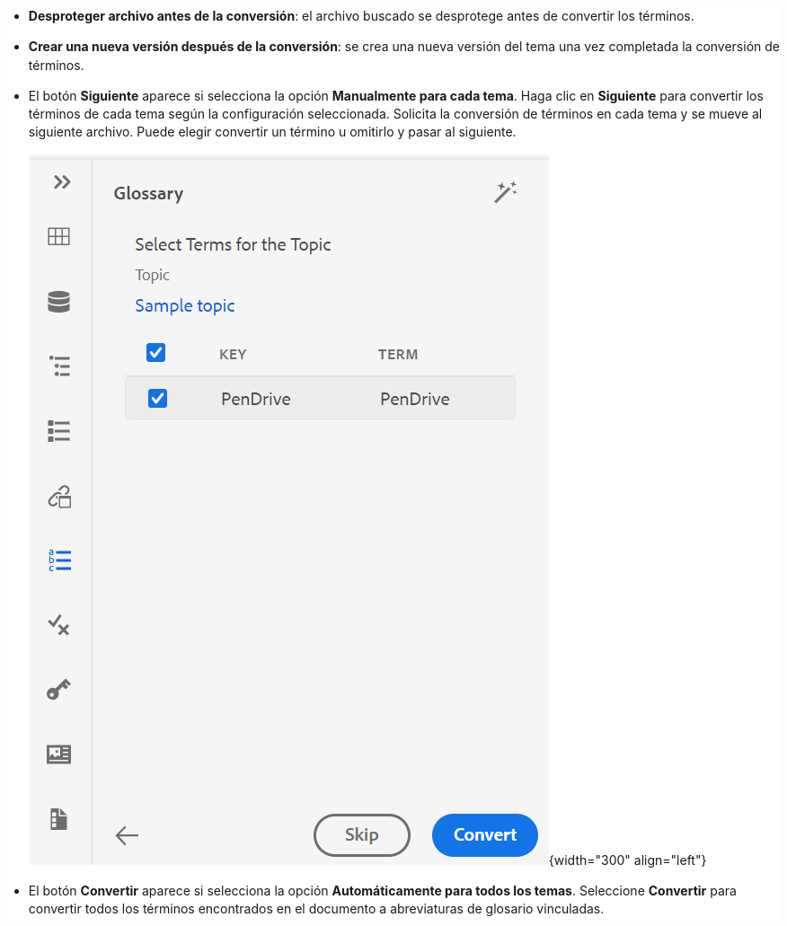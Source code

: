    - **Desproteger archivo antes de la conversión**: el archivo buscado se desprotege antes de convertir los términos.
   - **Crear una nueva versión después de la conversión**: se crea una nueva versión del tema una vez completada la conversión de términos.
- El botón **Siguiente** aparece si selecciona la opción **Manualmente para cada tema**. Haga clic en **Siguiente** para convertir los términos de cada tema según la configuración seleccionada. Solicita la conversión de términos en cada tema y se mueve al siguiente archivo. Puede elegir convertir un término u omitirlo y pasar al siguiente.

  ![](images/manual-convert-skip.png){width="300" align="left"}

- El botón **Convertir** aparece si selecciona la opción **Automáticamente para todos los temas**. Seleccione **Convertir** para convertir todos los términos encontrados en el documento a abreviaturas de glosario vinculadas.
